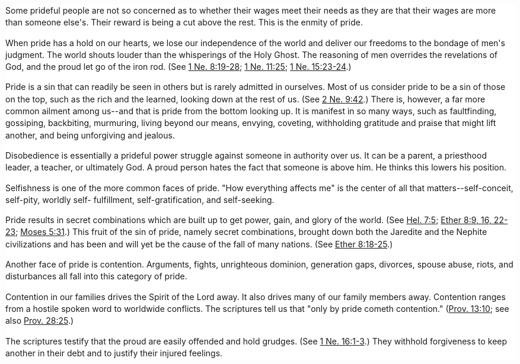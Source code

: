 Some prideful people are not so concerned as to whether their wages meet their
needs as they are that their wages are more than someone else's. Their reward
is being a cut above the rest. This is the enmity of pride.

When pride has a hold on our hearts, we lose our independence of the world and
deliver our freedoms to the bondage of men's judgment. The world shouts louder
than the whisperings of the Holy Ghost. The reasoning of men overrides the
revelations of God, and the proud let go of the iron rod. (See [1 Ne.
8:19-28](https://www.lds.org/scriptures/bofm/1-ne/8.19-28?lang=eng#18); [1 Ne.
11:25](https://www.lds.org/scriptures/bofm/1-ne/11.25?lang=eng#24); [1 Ne.
15:23-24](https://www.lds.org/scriptures/bofm/1-ne/15.23-24?lang=eng#22).)

Pride is a sin that can readily be seen in others but is rarely admitted in
ourselves. Most of us consider pride to be a sin of those on the top, such as
the rich and the learned, looking down at the rest of us. (See [2 Ne.
9:42](https://www.lds.org/scriptures/bofm/2-ne/9.42?lang=eng#41).) There is,
however, a far more common ailment among us--and that is pride from the bottom
looking up. It is manifest in so many ways, such as faultfinding, gossiping,
backbiting, murmuring, living beyond our means, envying, coveting, withholding
gratitude and praise that might lift another, and being unforgiving and
jealous.

Disobedience is essentially a prideful power struggle against someone in
authority over us. It can be a parent, a priesthood leader, a teacher, or
ultimately God. A proud person hates the fact that someone is above him. He
thinks this lowers his position.

Selfishness is one of the more common faces of pride. "How everything affects
me" is the center of all that matters--self-conceit, self-pity, worldly self-
fulfillment, self-gratification, and self-seeking.

Pride results in secret combinations which are built up to get power, gain,
and glory of the world. (See [Hel.
7:5](https://www.lds.org/scriptures/bofm/hel/7.5?lang=eng#4); [Ether 8:9, 16,
22-23](https://www.lds.org/scriptures/bofm/ether/8.9%2C16%2C22-23?lang=eng#8);
[Moses 5:31](https://www.lds.org/scriptures/pgp/moses/5.31?lang=eng#30).) This
fruit of the sin of pride, namely secret combinations, brought down both the
Jaredite and the Nephite civilizations and has been and will yet be the cause
of the fall of many nations. (See [Ether
8:18-25](https://www.lds.org/scriptures/bofm/ether/8.18-25?lang=eng#17).)

Another face of pride is contention. Arguments, fights, unrighteous dominion,
generation gaps, divorces, spouse abuse, riots, and disturbances all fall into
this category of pride.

Contention in our families drives the Spirit of the Lord away. It also drives
many of our family members away. Contention ranges from a hostile spoken word
to worldwide conflicts. The scriptures tell us that "only by pride cometh
contention." ([Prov.
13:10](https://www.lds.org/scriptures/ot/prov/13.10?lang=eng#9); see also
[Prov. 28:25](https://www.lds.org/scriptures/ot/prov/28.25?lang=eng#24).)

The scriptures testify that the proud are easily offended and hold grudges.
(See [1 Ne.
16:1-3](https://www.lds.org/scriptures/bofm/1-ne/16.1-3?lang=eng#0).) They
withhold forgiveness to keep another in their debt and to justify their
injured feelings.

